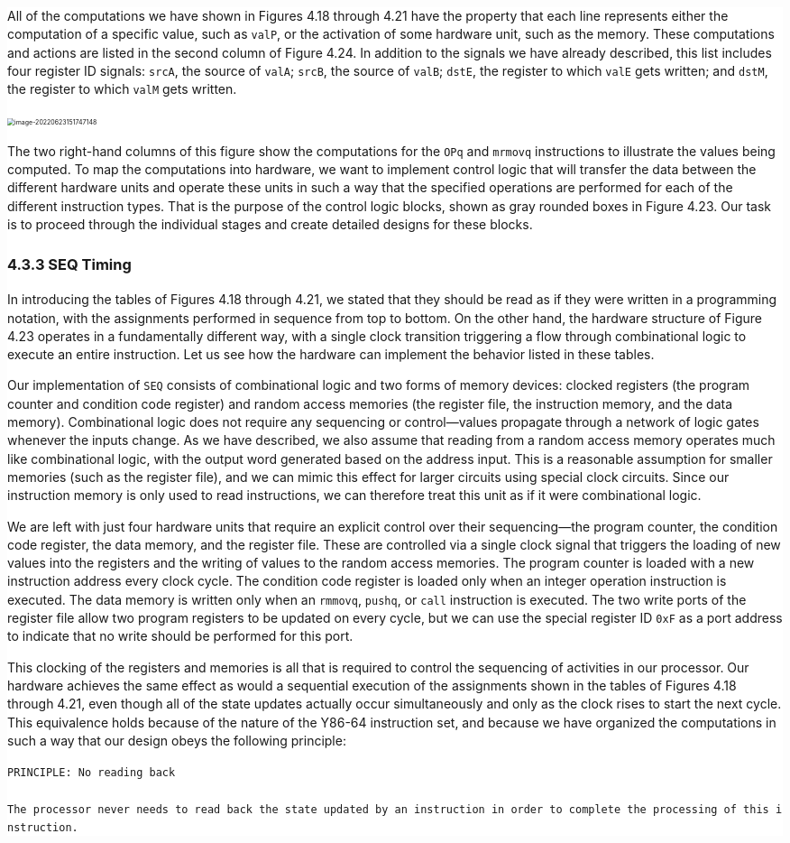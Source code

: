 All of the computations we have shown in Figures 4.18 through 4.21 have the property that each line represents either the computation of a specific value, such as `valP`, or the activation of some hardware unit, such as the memory. These computations and actions are listed in the second column of Figure 4.24. In addition to the signals we have already described, this list includes four register ID signals: `srcA`, the source of `valA`; `srcB`, the source of `valB`; `dstE`, the register to which `valE` gets written; and `dstM`, the register to which `valM` gets written.

<img src="https://cdn.jsdelivr.net/gh/LastKnightCoder/image-for-2022@master/image-20220623151747148.png" alt="image-20220623151747148" style="zoom:50%;" />

The two right-hand columns of this figure show the computations for the `OPq` and `mrmovq` instructions to illustrate the values being computed. To map the computations into hardware, we want to implement control logic that will transfer the data between the different hardware units and operate these units in such a way that the specified operations are performed for each of the different instruction types. That is the purpose of the control logic blocks, shown as gray rounded boxes in Figure 4.23. Our task is to proceed through the individual stages and create detailed designs for these blocks.

### 4.3.3 SEQ Timing

In introducing the tables of Figures 4.18 through 4.21, we stated that they should be read as if they were written in a programming notation, with the assignments performed in sequence from top to bottom. On the other hand, the hardware structure of Figure 4.23 operates in a fundamentally different way, with a single clock transition triggering a flow through combinational logic to execute an entire instruction. Let us see how the hardware can implement the behavior listed in these tables.

Our implementation of `SEQ` consists of combinational logic and two forms of memory devices: clocked registers (the program counter and condition code register) and random access memories (the register file, the instruction memory, and the data memory). Combinational logic does not require any sequencing or control—values propagate through a network of logic gates whenever the inputs change. As we have described, we also assume that reading from a random access memory operates much like combinational logic, with the output word generated based on the address input. This is a reasonable assumption for smaller memories (such as the register file), and we can mimic this effect for larger circuits using special clock circuits. Since our instruction memory is only used to read instructions, we can therefore treat this unit as if it were combinational logic.

 We are left with just four hardware units that require an explicit control over their sequencing—the program counter, the condition code register, the data memory, and the register file. These are controlled via a single clock signal that triggers the loading of new values into the registers and the writing of values to the random access memories. The program counter is loaded with a new instruction address every clock cycle. The condition code register is loaded only when an integer operation instruction is executed. The data memory is written only when an `rmmovq`, `pushq`, or `call` instruction is executed. The two write ports of the register file allow two program registers to be updated on every cycle, but we can use the special register ID `0xF` as a port address to indicate that no write should be performed for this port.

This clocking of the registers and memories is all that is required to control the sequencing of activities in our processor. Our hardware achieves the same effect as would a sequential execution of the assignments shown in the tables of Figures 4.18 through 4.21, even though all of the state updates actually occur simultaneously and only as the clock rises to start the next cycle. This equivalence holds because of the nature of the Y86-64 instruction set, and because we have organized the computations in such a way that our design obeys the following principle:

```info
PRINCIPLE: No reading back

The processor never needs to read back the state updated by an instruction in order to complete the processing of this instruction.
```
